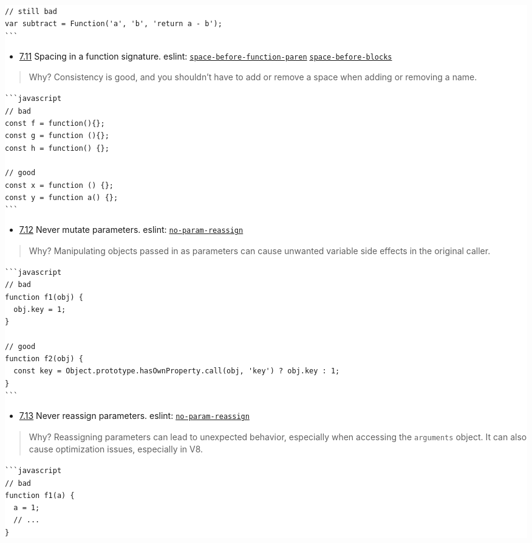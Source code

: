     // still bad
    var subtract = Function('a', 'b', 'return a - b');
    ```

  <a name="functions--signature-spacing"></a><a name="7.11"></a>
  - [7.11](#functions--signature-spacing) Spacing in a function signature. eslint: [`space-before-function-paren`](https://eslint.org/docs/rules/space-before-function-paren) [`space-before-blocks`](https://eslint.org/docs/rules/space-before-blocks)

  > Why? Consistency is good, and you shouldn’t have to add or remove a space when adding or removing a name.

    ```javascript
    // bad
    const f = function(){};
    const g = function (){};
    const h = function() {};

    // good
    const x = function () {};
    const y = function a() {};
    ```

  <a name="functions--mutate-params"></a><a name="7.12"></a>
  - [7.12](#functions--mutate-params) Never mutate parameters. eslint: [`no-param-reassign`](https://eslint.org/docs/rules/no-param-reassign.html)

  > Why? Manipulating objects passed in as parameters can cause unwanted variable side effects in the original caller.

    ```javascript
    // bad
    function f1(obj) {
      obj.key = 1;
    }

    // good
    function f2(obj) {
      const key = Object.prototype.hasOwnProperty.call(obj, 'key') ? obj.key : 1;
    }
    ```

  <a name="functions--reassign-params"></a><a name="7.13"></a>
  - [7.13](#functions--reassign-params) Never reassign parameters. eslint: [`no-param-reassign`](https://eslint.org/docs/rules/no-param-reassign.html)

  > Why? Reassigning parameters can lead to unexpected behavior, especially when accessing the `arguments` object. It can also cause optimization issues, especially in V8.

    ```javascript
    // bad
    function f1(a) {
      a = 1;
      // ...
    }
